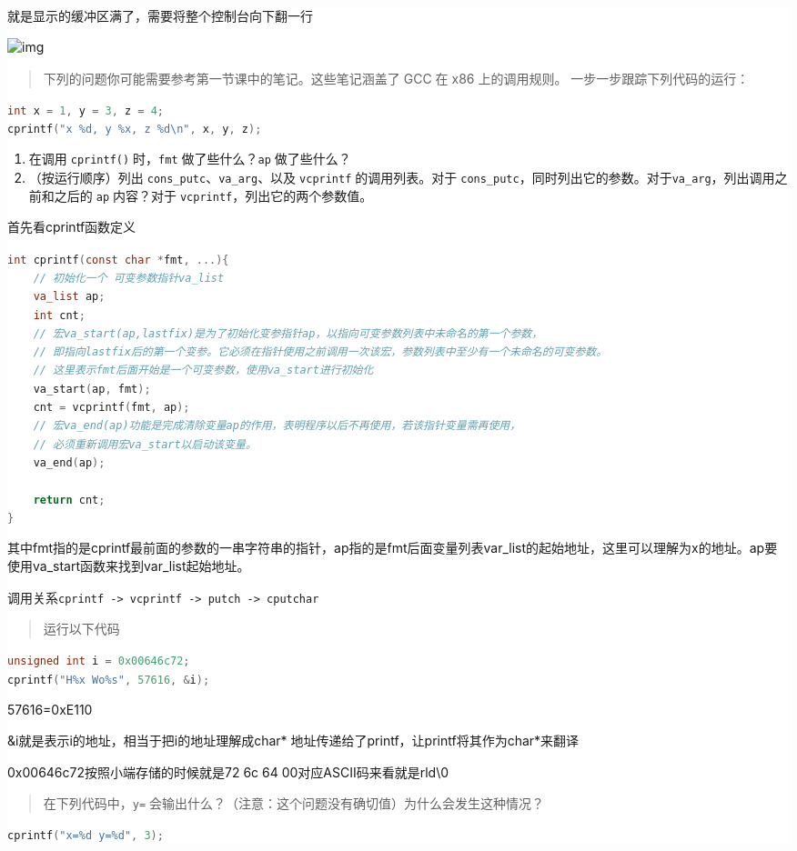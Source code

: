 就是显示的缓冲区满了，需要将整个控制台向下翻一行

![img](https://img-blog.csdnimg.cn/20190501170902526.png?x-oss-process=image/watermark,type_ZmFuZ3poZW5naGVpdGk,shadow_10,text_aHR0cHM6Ly9ibG9nLmNzZG4ubmV0L3c1NTEwMA==,size_16,color_FFFFFF,t_70)

> 下列的问题你可能需要参考第一节课中的笔记。这些笔记涵盖了 GCC 在 x86 上的调用规则。
> 一步一步跟踪下列代码的运行：

```c
int x = 1, y = 3, z = 4;
cprintf("x %d, y %x, z %d\n", x, y, z);
```

1. 在调用 `cprintf()` 时，`fmt` 做了些什么？`ap` 做了些什么？
2. （按运行顺序）列出 `cons_putc`、`va_arg`、以及 `vcprintf` 的调用列表。对于 `cons_putc`，同时列出它的参数。对于`va_arg`，列出调用之前和之后的 `ap` 内容？对于 `vcprintf`，列出它的两个参数值。

首先看cprintf函数定义

```c
int cprintf(const char *fmt, ...){
    // 初始化一个 可变参数指针va_list
	va_list ap;
	int cnt;
	// 宏va_start(ap,lastfix)是为了初始化变参指针ap，以指向可变参数列表中未命名的第一个参数，
	// 即指向lastfix后的第一个变参。它必须在指针使用之前调用一次该宏，参数列表中至少有一个未命名的可变参数。
	// 这里表示fmt后面开始是一个可变参数，使用va_start进行初始化
	va_start(ap, fmt);
	cnt = vcprintf(fmt, ap);
	// 宏va_end(ap)功能是完成清除变量ap的作用，表明程序以后不再使用，若该指针变量需再使用，
	// 必须重新调用宏va_start以启动该变量。
	va_end(ap);

	return cnt;
}
```

其中fmt指的是cprintf最前面的参数的一串字符串的指针，ap指的是fmt后面变量列表var_list的起始地址，这里可以理解为x的地址。ap要使用va_start函数来找到var_list起始地址。

调用关系`cprintf -> vcprintf -> putch -> cputchar`

>  运行以下代码

```c
unsigned int i = 0x00646c72;
cprintf("H%x Wo%s", 57616, &i);
```

57616=0xE110

&i就是表示i的地址，相当于把i的地址理解成char\* 地址传递给了printf，让printf将其作为char\*来翻译

 0x00646c72按照小端存储的时候就是72 6c 64 00对应ASCII码来看就是rld\0

> 在下列代码中，`y=` 会输出什么？（注意：这个问题没有确切值）为什么会发生这种情况？

```c
cprintf("x=%d y=%d", 3);
```
